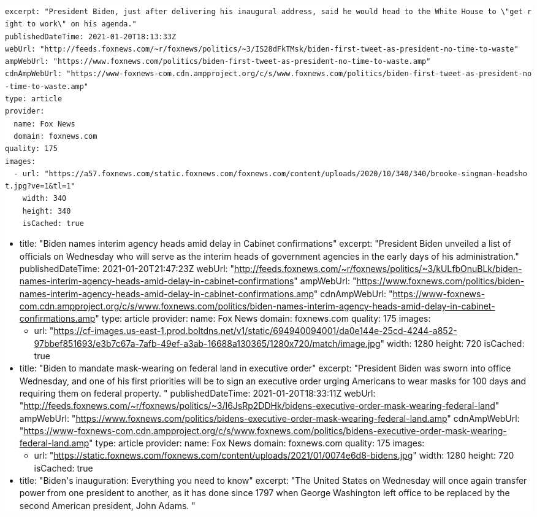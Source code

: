     excerpt: "President Biden, just after delivering his inaugural address, said he would head to the White House to \"get right to work\" on his agenda."
    publishedDateTime: 2021-01-20T18:13:33Z
    webUrl: "http://feeds.foxnews.com/~r/foxnews/politics/~3/IS28dFkTMsk/biden-first-tweet-as-president-no-time-to-waste"
    ampWebUrl: "https://www.foxnews.com/politics/biden-first-tweet-as-president-no-time-to-waste.amp"
    cdnAmpWebUrl: "https://www-foxnews-com.cdn.ampproject.org/c/s/www.foxnews.com/politics/biden-first-tweet-as-president-no-time-to-waste.amp"
    type: article
    provider:
      name: Fox News
      domain: foxnews.com
    quality: 175
    images:
      - url: "https://a57.foxnews.com/static.foxnews.com/foxnews.com/content/uploads/2020/10/340/340/brooke-singman-headshot.jpg?ve=1&tl=1"
        width: 340
        height: 340
        isCached: true
  - title: "Biden names interim agency heads amid delay in Cabinet confirmations"
    excerpt: "President Biden unveiled a list of officials on Wednesday who will serve as the interim heads of government agencies in the early days of his administration."
    publishedDateTime: 2021-01-20T21:47:23Z
    webUrl: "http://feeds.foxnews.com/~r/foxnews/politics/~3/kULfbOnuBLk/biden-names-interim-agency-heads-amid-delay-in-cabinet-confirmations"
    ampWebUrl: "https://www.foxnews.com/politics/biden-names-interim-agency-heads-amid-delay-in-cabinet-confirmations.amp"
    cdnAmpWebUrl: "https://www-foxnews-com.cdn.ampproject.org/c/s/www.foxnews.com/politics/biden-names-interim-agency-heads-amid-delay-in-cabinet-confirmations.amp"
    type: article
    provider:
      name: Fox News
      domain: foxnews.com
    quality: 175
    images:
      - url: "https://cf-images.us-east-1.prod.boltdns.net/v1/static/694940094001/da0e144e-25cd-4244-a852-97bbef851693/e3b7c67a-7afb-49ef-a3ab-16688a130365/1280x720/match/image.jpg"
        width: 1280
        height: 720
        isCached: true
  - title: "Biden to mandate mask-wearing on federal land in executive order"
    excerpt: "President Biden was sworn into office Wednesday, and one of his first priorities will be to sign an executive order urging Americans to wear masks for 100 days and requiring them on federal property. "
    publishedDateTime: 2021-01-20T18:33:11Z
    webUrl: "http://feeds.foxnews.com/~r/foxnews/politics/~3/I6JsRp2DDHk/bidens-executive-order-mask-wearing-federal-land"
    ampWebUrl: "https://www.foxnews.com/politics/bidens-executive-order-mask-wearing-federal-land.amp"
    cdnAmpWebUrl: "https://www-foxnews-com.cdn.ampproject.org/c/s/www.foxnews.com/politics/bidens-executive-order-mask-wearing-federal-land.amp"
    type: article
    provider:
      name: Fox News
      domain: foxnews.com
    quality: 175
    images:
      - url: "https://static.foxnews.com/foxnews.com/content/uploads/2021/01/0074e6d8-bidens.jpg"
        width: 1280
        height: 720
        isCached: true
  - title: "Biden's inauguration: Everything you need to know"
    excerpt: "The United States on Wednesday will once again transfer power from one president to another, as it has done since 1797 when George Washington left office to be replaced by the second American president, John Adams. "